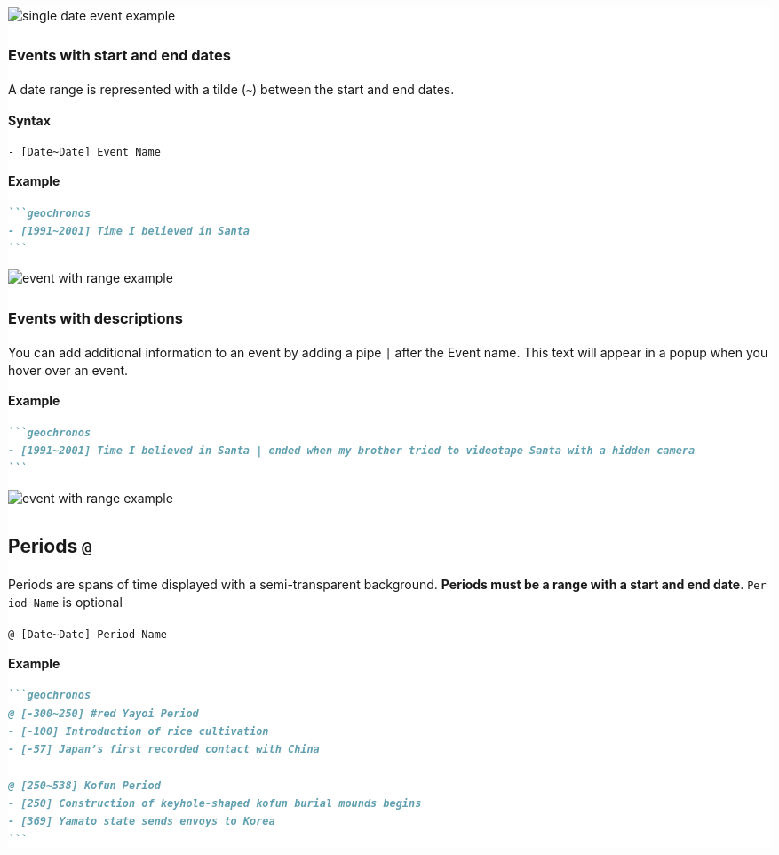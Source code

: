 ![single date event example](./docs/ex-event-single.png)

### Events with start and end dates

A date range is represented with a tilde (`~`) between the start and end dates.

**Syntax**

```
- [Date~Date] Event Name
```

**Example**

````markdown
```geochronos
- [1991~2001] Time I believed in Santa
```
````

![event with range example](./docs/ex-event-range.png)

### Events with descriptions

You can add additional information to an event by adding a pipe `|` after the Event name. This text will appear in a popup when you hover over an event.

**Example**

````markdown
```geochronos
- [1991~2001] Time I believed in Santa | ended when my brother tried to videotape Santa with a hidden camera
```
````

![event with range example](./docs/ex-event-range-desc.png)

## Periods `@`

Periods are spans of time displayed with a semi-transparent background. **Periods must be a range with a start and end date**. `Period Name` is optional

```
@ [Date~Date] Period Name
```

**Example**

````markdown
```geochronos
@ [-300~250] #red Yayoi Period
- [-100] Introduction of rice cultivation
- [-57] Japan’s first recorded contact with China

@ [250~538] Kofun Period
- [250] Construction of keyhole-shaped kofun burial mounds begins
- [369] Yamato state sends envoys to Korea
```
````
